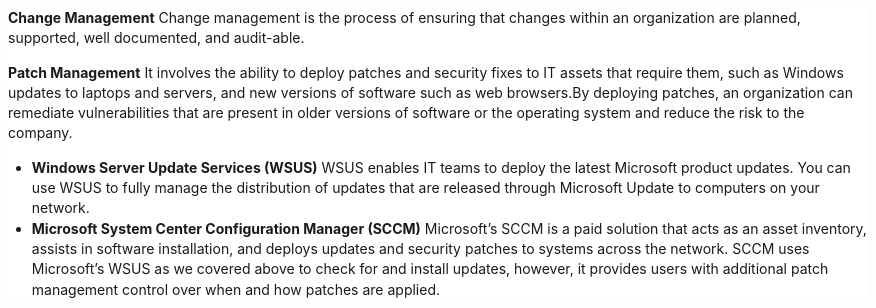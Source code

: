 **Change Management**
Change management is the process of ensuring that changes within an organization are planned, supported, well documented, and audit-able. 

**Patch Management**
It involves the ability to deploy patches and security fixes to IT assets that require them, such as Windows updates to laptops and servers, and new versions of software such as web browsers.By deploying patches, an organization can remediate vulnerabilities that are present in older versions of software or the operating system and reduce the risk to the company.
- **Windows Server Update Services (WSUS)**
WSUS enables IT teams to deploy the latest Microsoft product updates. You can use WSUS to fully manage the distribution of updates that are released through Microsoft Update to computers on your network.
- **Microsoft System Center Configuration Manager (SCCM)**
Microsoft’s SCCM is a paid solution that acts as an asset inventory, assists in software installation, and deploys updates and security patches to systems across the network. SCCM uses Microsoft’s WSUS as we covered above to check for and install updates, however, it provides users with additional patch management control over when and how patches are applied.